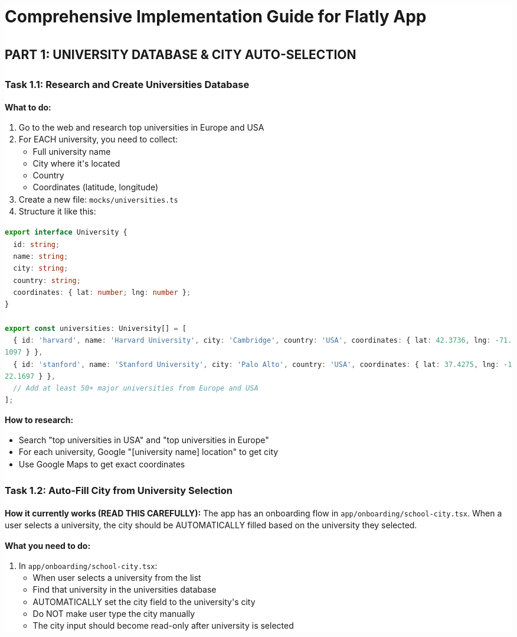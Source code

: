 # Comprehensive Implementation Guide for Flatly App

## PART 1: UNIVERSITY DATABASE & CITY AUTO-SELECTION

### Task 1.1: Research and Create Universities Database
**What to do:**
1. Go to the web and research top universities in Europe and USA
2. For EACH university, you need to collect:
   - Full university name
   - City where it's located
   - Country
   - Coordinates (latitude, longitude)
3. Create a new file: `mocks/universities.ts`
4. Structure it like this:

```typescript
export interface University {
  id: string;
  name: string;
  city: string;
  country: string;
  coordinates: { lat: number; lng: number };
}

export const universities: University[] = [
  { id: 'harvard', name: 'Harvard University', city: 'Cambridge', country: 'USA', coordinates: { lat: 42.3736, lng: -71.1097 } },
  { id: 'stanford', name: 'Stanford University', city: 'Palo Alto', country: 'USA', coordinates: { lat: 37.4275, lng: -122.1697 } },
  // Add at least 50+ major universities from Europe and USA
];
```

**How to research:**
- Search "top universities in USA" and "top universities in Europe"
- For each university, Google "[university name] location" to get city
- Use Google Maps to get exact coordinates

### Task 1.2: Auto-Fill City from University Selection
**How it currently works (READ THIS CAREFULLY):**
The app has an onboarding flow in `app/onboarding/school-city.tsx`. When a user selects a university, the city should be AUTOMATICALLY filled based on the university they selected.

**What you need to do:**
1. In `app/onboarding/school-city.tsx`:
   - When user selects a university from the list
   - Find that university in the universities database
   - AUTOMATICALLY set the city field to the university's city
   - Do NOT make user type the city manually
   - The city input should become read-only after university is selected
